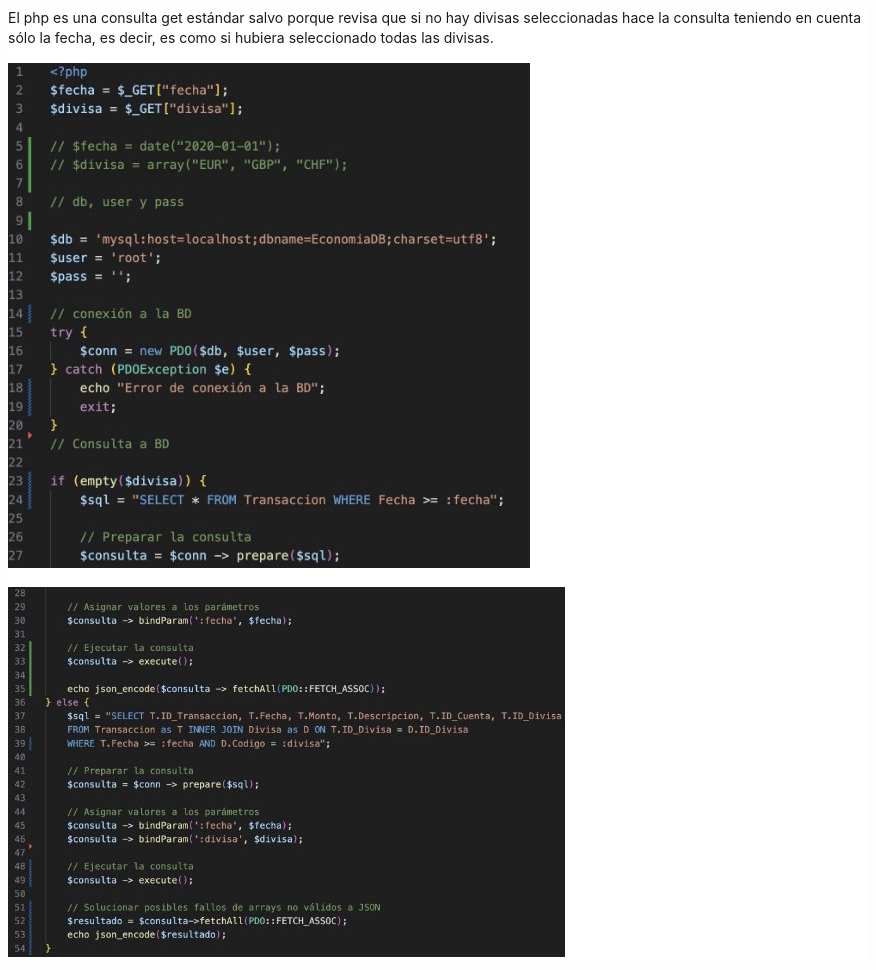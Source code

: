 El php es una consulta get estándar salvo porque revisa que si no hay divisas seleccionadas hace la consulta teniendo en cuenta sólo la fecha, es decir, es como si hubiera seleccionado todas las divisas.

![](Aspose.Words.228433b0-d62f-43f1-b41e-947c2aea2d61.111.jpeg)

![](Aspose.Words.228433b0-d62f-43f1-b41e-947c2aea2d61.112.jpeg)
